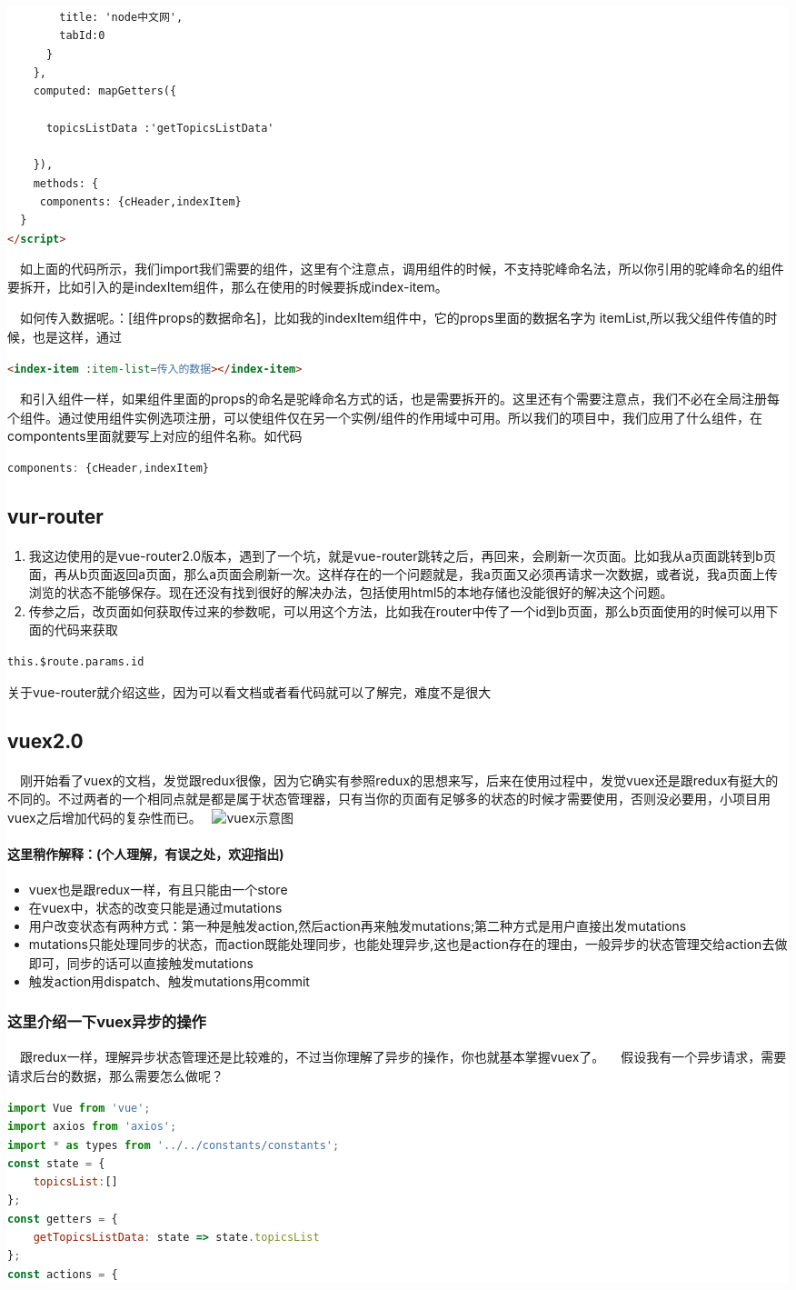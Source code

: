 ```html
        title: 'node中文网',
        tabId:0
      }
    },
    computed: mapGetters({

      topicsListData :'getTopicsListData'

    }),
    methods: {
     components: {cHeader,indexItem}
  }
</script>

```
&ensp;&ensp;如上面的代码所示，我们import我们需要的组件，这里有个注意点，调用组件的时候，不支持驼峰命名法，所以你引用的驼峰命名的组件要拆开，比如引入的是indexItem组件，那么在使用的时候要拆成index-item。
   
&ensp;&ensp;如何传入数据呢。：[组件props的数据命名]，比如我的indexItem组件中，它的props里面的数据名字为 itemList,所以我父组件传值的时候，也是这样，通过
 ```html
 <index-item :item-list=传入的数据></index-item>
 ```
&ensp;&ensp;和引入组件一样，如果组件里面的props的命名是驼峰命名方式的话，也是需要拆开的。这里还有个需要注意点，我们不必在全局注册每个组件。通过使用组件实例选项注册，可以使组件仅在另一个实例/组件的作用域中可用。所以我们的项目中，我们应用了什么组件，在compontents里面就要写上对应的组件名称。如代码
 ```javascript
 components: {cHeader,indexItem}
 ```
 ## vur-router
1. 我这边使用的是vue-router2.0版本，遇到了一个坑，就是vue-router跳转之后，再回来，会刷新一次页面。比如我从a页面跳转到b页面，再从b页面返回a页面，那么a页面会刷新一次。这样存在的一个问题就是，我a页面又必须再请求一次数据，或者说，我a页面上传浏览的状态不能够保存。现在还没有找到很好的解决办法，包括使用html5的本地存储也没能很好的解决这个问题。
2. 传参之后，改页面如何获取传过来的参数呢，可以用这个方法，比如我在router中传了一个id到b页面，那么b页面使用的时候可以用下面的代码来获取
 ```
 this.$route.params.id
 ```
关于vue-router就介绍这些，因为可以看文档或者看代码就可以了解完，难度不是很大
 
## vuex2.0
&ensp;&ensp;刚开始看了vuex的文档，发觉跟redux很像，因为它确实有参照redux的思想来写，后来在使用过程中，发觉vuex还是跟redux有挺大的不同的。不过两者的一个相同点就是都是属于状态管理器，只有当你的页面有足够多的状态的时候才需要使用，否则没必要用，小项目用vuex之后增加代码的复杂性而已。
   ![vuex示意图](https://vuex.vuejs.org/zh-cn/images/vuex.png)
   
#### 这里稍作解释：(个人理解，有误之处，欢迎指出)
 - vuex也是跟redux一样，有且只能由一个store
 - 在vuex中，状态的改变只能是通过mutations
 - 用户改变状态有两种方式：第一种是触发action,然后action再来触发mutations;第二种方式是用户直接出发mutations
 - mutations只能处理同步的状态，而action既能处理同步，也能处理异步,这也是action存在的理由，一般异步的状态管理交给action去做即可，同步的话可以直接触发mutations
 - 触发action用dispatch、触发mutations用commit
 
### 这里介绍一下vuex异步的操作
&ensp;&ensp;跟redux一样，理解异步状态管理还是比较难的，不过当你理解了异步的操作，你也就基本掌握vuex了。
&ensp;&ensp;假设我有一个异步请求，需要请求后台的数据，那么需要怎么做呢？   
```javascript
import Vue from 'vue';
import axios from 'axios';
import * as types from '../../constants/constants';
const state = {
    topicsList:[]
};
const getters = {
    getTopicsListData: state => state.topicsList
};
const actions = {
```
